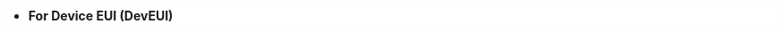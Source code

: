 <rk-img
  src="/assets/images/wisduo/rak3272-sip-breakout-board/quickstart/ConWis_RAK3172_New_20.png"
  width="90%"
  caption="Setting up your Console"
/>

<rk-img
  src="/assets/images/wisduo/rak3272-sip-breakout-board/quickstart/ConWis_RAK3172_New_21.png"
  width="90%"
  caption="Setting up your Console"
/>

<rk-img
  src="/assets/images/wisduo/rak3272-sip-breakout-board/quickstart/ConWis_RAK3172_New_22.png"
  width="90%"
  caption="Setting up your Console"
/>

<rk-img
  src="/assets/images/wisduo/rak3272-sip-breakout-board/quickstart/ConWis_RAK3172_New_Y.png"
  width="90%"
  caption="Copying the AppKey credential from TTN to WisToolBox"
/>

<rk-img
  src="/assets/images/wisduo/rak3272-sip-breakout-board/quickstart/ConWis_RAK3172_New_23.png"
  width="90%"
  caption="Setting up your Console"
/>

- **For Device EUI (DevEUI)**

<rk-img
  src="/assets/images/wisduo/rak3272-sip-breakout-board/quickstart/ConWis_RAK3172_New_24.png"
  width="90%"
  caption="Setting up your Console"
/>

<rk-img
  src="/assets/images/wisduo/rak3272-sip-breakout-board/quickstart/ConWis_RAK3172_New_25.png"
  width="90%"
  caption="Setting up your Console"
/>

<rk-img
  src="/assets/images/wisduo/rak3272-sip-breakout-board/quickstart/ConWis_RAK3172_New_Z.png"
  width="90%"
  caption="Copying the DevEUI credential from TTN to WisToolBox"
/>

<rk-img
  src="/assets/images/wisduo/rak3272-sip-breakout-board/quickstart/ConWis_RAK3172_New_26.png"
  width="90%"
  caption="Setting up your Console"
/>

